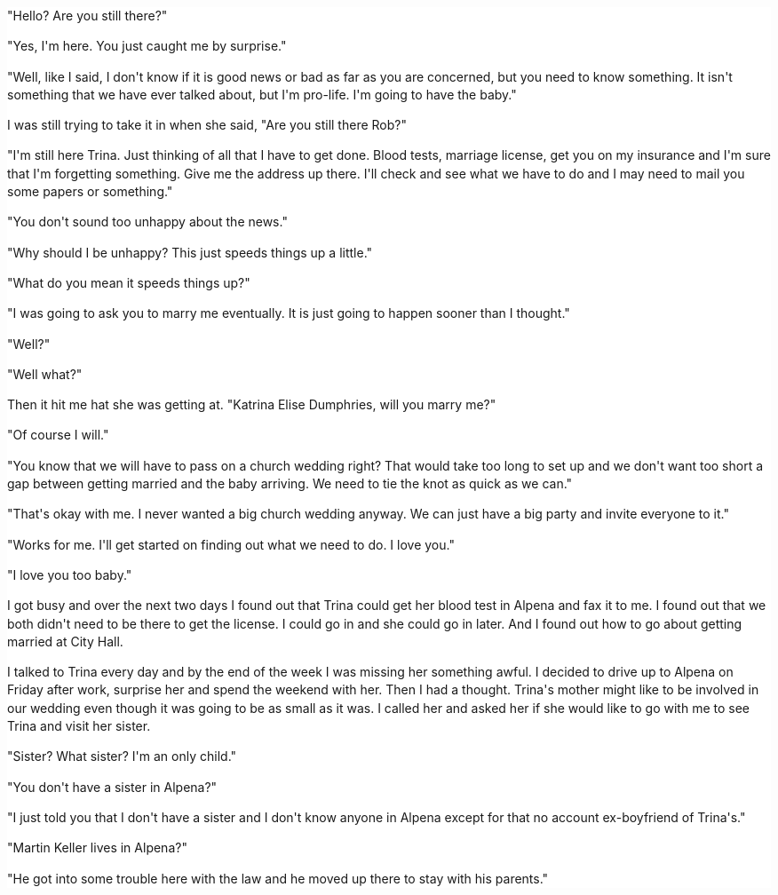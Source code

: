 "Hello? Are you still there?" 

"Yes, I'm here. You just caught me by surprise." 

"Well, like I said, I don't know if it is good news or bad as far as you are concerned, but you need to know something. It isn't something that we have ever talked about, but I'm pro-life. I'm going to have the baby." 

I was still trying to take it in when she said, "Are you still there Rob?" 

"I'm still here Trina. Just thinking of all that I have to get done. Blood tests, marriage license, get you on my insurance and I'm sure that I'm forgetting something. Give me the address up there. I'll check and see what we have to do and I may need to mail you some papers or something." 

"You don't sound too unhappy about the news." 

"Why should I be unhappy? This just speeds things up a little." 

"What do you mean it speeds things up?" 

"I was going to ask you to marry me eventually. It is just going to happen sooner than I thought." 

"Well?" 

"Well what?" 

Then it hit me hat she was getting at. "Katrina Elise Dumphries, will you marry me?" 

"Of course I will." 

"You know that we will have to pass on a church wedding right? That would take too long to set up and we don't want too short a gap between getting married and the baby arriving. We need to tie the knot as quick as we can." 

"That's okay with me. I never wanted a big church wedding anyway. We can just have a big party and invite everyone to it." 

"Works for me. I'll get started on finding out what we need to do. I love you." 

"I love you too baby." 

I got busy and over the next two days I found out that Trina could get her blood test in Alpena and fax it to me. I found out that we both didn't need to be there to get the license. I could go in and she could go in later. And I found out how to go about getting married at City Hall. 

I talked to Trina every day and by the end of the week I was missing her something awful. I decided to drive up to Alpena on Friday after work, surprise her and spend the weekend with her. Then I had a thought. Trina's mother might like to be involved in our wedding even though it was going to be as small as it was. I called her and asked her if she would like to go with me to see Trina and visit her sister. 

"Sister? What sister? I'm an only child." 

"You don't have a sister in Alpena?" 

"I just told you that I don't have a sister and I don't know anyone in Alpena except for that no account ex-boyfriend of Trina's." 

"Martin Keller lives in Alpena?" 

"He got into some trouble here with the law and he moved up there to stay with his parents." 

